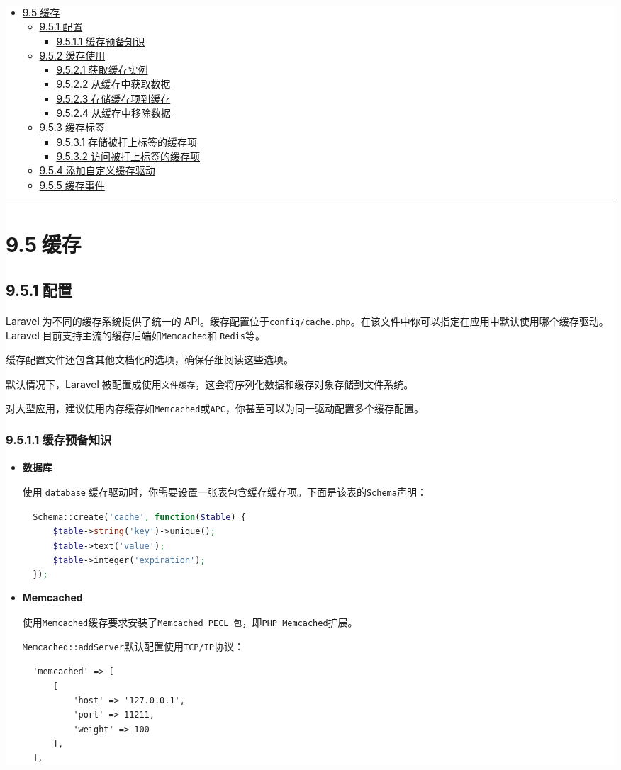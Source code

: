 

- [9.5 缓存](#95-缓存)
	- [9.5.1 配置](#951-配置)
		- [9.5.1.1 缓存预备知识](#9511-缓存预备知识)
	- [9.5.2 缓存使用](#952-缓存使用)
		- [9.5.2.1 获取缓存实例](#9521-获取缓存实例)
		- [9.5.2.2 从缓存中获取数据](#9522-从缓存中获取数据)
		- [9.5.2.3 存储缓存项到缓存](#9523-存储缓存项到缓存)
		- [9.5.2.4 从缓存中移除数据](#9524-从缓存中移除数据)
	- [9.5.3 缓存标签](#953-缓存标签)
		- [9.5.3.1 存储被打上标签的缓存项](#9531-存储被打上标签的缓存项)
		- [9.5.3.2 访问被打上标签的缓存项](#9532-访问被打上标签的缓存项)
	- [9.5.4 添加自定义缓存驱动](#954-添加自定义缓存驱动)
	- [9.5.5 缓存事件](#955-缓存事件)



----

# 9.5 缓存

## 9.5.1 配置

Laravel 为不同的缓存系统提供了统一的 API。缓存配置位于`config/cache.php`。在该文件中你可以指定在应用中默认使用哪个缓存驱动。Laravel 目前支持主流的缓存后端如`Memcached`和 `Redis`等。

缓存配置文件还包含其他文档化的选项，确保仔细阅读这些选项。

默认情况下，Laravel 被配置成使用`文件缓存`，这会将序列化数据和缓存对象存储到文件系统。

对大型应用，建议使用内存缓存如`Memcached`或`APC`，你甚至可以为同一驱动配置多个缓存配置。

### 9.5.1.1 缓存预备知识

- **数据库**

  使用 `database` 缓存驱动时，你需要设置一张表包含缓存缓存项。下面是该表的`Schema`声明：

  ```php
    Schema::create('cache', function($table) {
        $table->string('key')->unique();
        $table->text('value');
        $table->integer('expiration');
    });
  ```

- **Memcached**

  使用`Memcached`缓存要求安装了`Memcached PECL 包`，即`PHP Memcached`扩展。

  `Memcached::addServer`默认配置使用`TCP/IP`协议：

  ```
    'memcached' => [
        [
            'host' => '127.0.0.1',
            'port' => 11211,
            'weight' => 100
        ],
    ],
  ```
